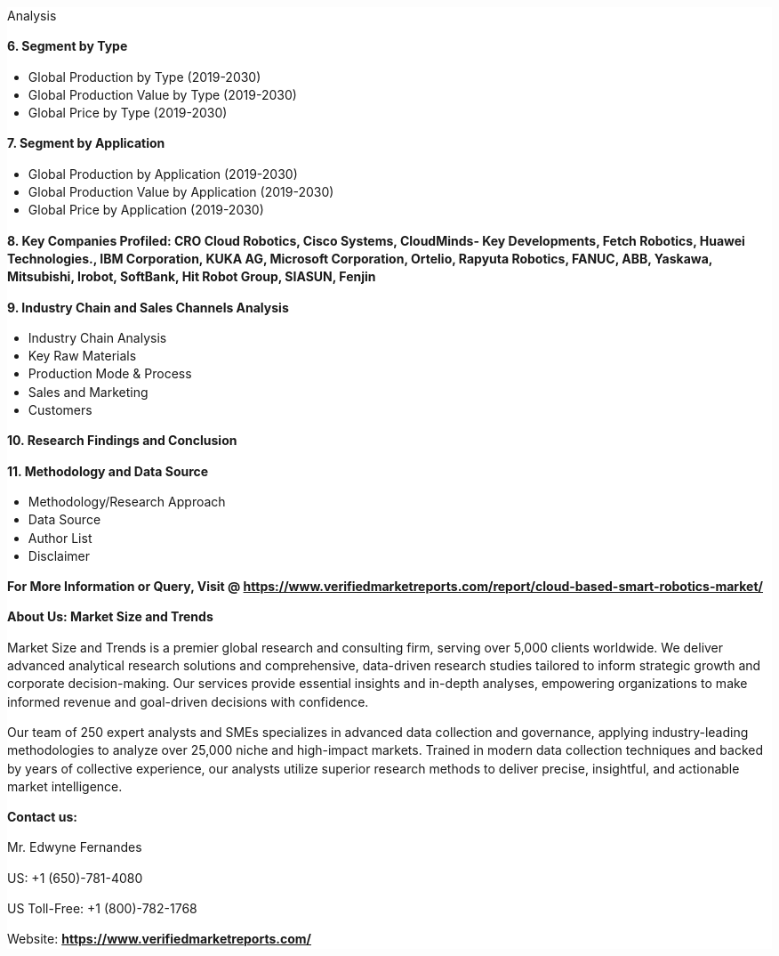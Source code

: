 Analysis&nbsp;</li></ul><p><strong>6. Segment by Type</strong></p><ul><li>Global Production by Type (2019-2030)</li><li>Global Production Value by Type (2019-2030)</li><li>Global Price by Type (2019-2030)</li></ul><p><strong>7. Segment by Application</strong></p><ul><li>Global Production by Application (2019-2030)</li><li>Global Production Value by Application (2019-2030)</li><li>Global Price by Application (2019-2030)</li></ul><p><strong>8. Key Companies Profiled: CRO Cloud Robotics, Cisco Systems, CloudMinds- Key Developments, Fetch Robotics, Huawei Technologies., IBM Corporation, KUKA AG, Microsoft Corporation, Ortelio, Rapyuta Robotics, FANUC, ABB, Yaskawa, Mitsubishi, Irobot, SoftBank, Hit Robot Group, SIASUN, Fenjin</strong></p><p><strong>9. Industry Chain and Sales Channels Analysis</strong></p><ul><li>Industry Chain Analysis</li><li>Key Raw Materials</li><li>Production Mode &amp; Process</li><li>Sales and Marketing</li><li>Customers</li></ul><p><strong>10. Research Findings and Conclusion</strong></p><p><strong>11. Methodology and Data Source</strong></p><ul><li>Methodology/Research Approach</li><li>Data Source</li><li>Author List</li><li>Disclaimer</li></ul></p><p><strong>For More Information or Query, Visit @ <a href="https://www.verifiedmarketreports.com/report/cloud-based-smart-robotics-market/">https://www.verifiedmarketreports.com/report/cloud-based-smart-robotics-market/</a></strong></p><p><strong>About Us: Market Size and Trends</strong></p><p>Market Size and Trends is a premier global research and consulting firm, serving over 5,000 clients worldwide. We deliver advanced analytical research solutions and comprehensive, data-driven research studies tailored to inform strategic growth and corporate decision-making. Our services provide essential insights and in-depth analyses, empowering organizations to make informed revenue and goal-driven decisions with confidence.</p><p>Our team of 250 expert analysts and SMEs specializes in advanced data collection and governance, applying industry-leading methodologies to analyze over 25,000 niche and high-impact markets. Trained in modern data collection techniques and backed by years of collective experience, our analysts utilize superior research methods to deliver precise, insightful, and actionable market intelligence.</p><p><strong>Contact us:</strong></p><p>Mr. Edwyne Fernandes</p><p>US: +1 (650)-781-4080</p><p>US Toll-Free: +1 (800)-782-1768</p><p>Website: <strong><a href="https://www.verifiedmarketreports.com/">https://www.verifiedmarketreports.com/</a></strong></p>
